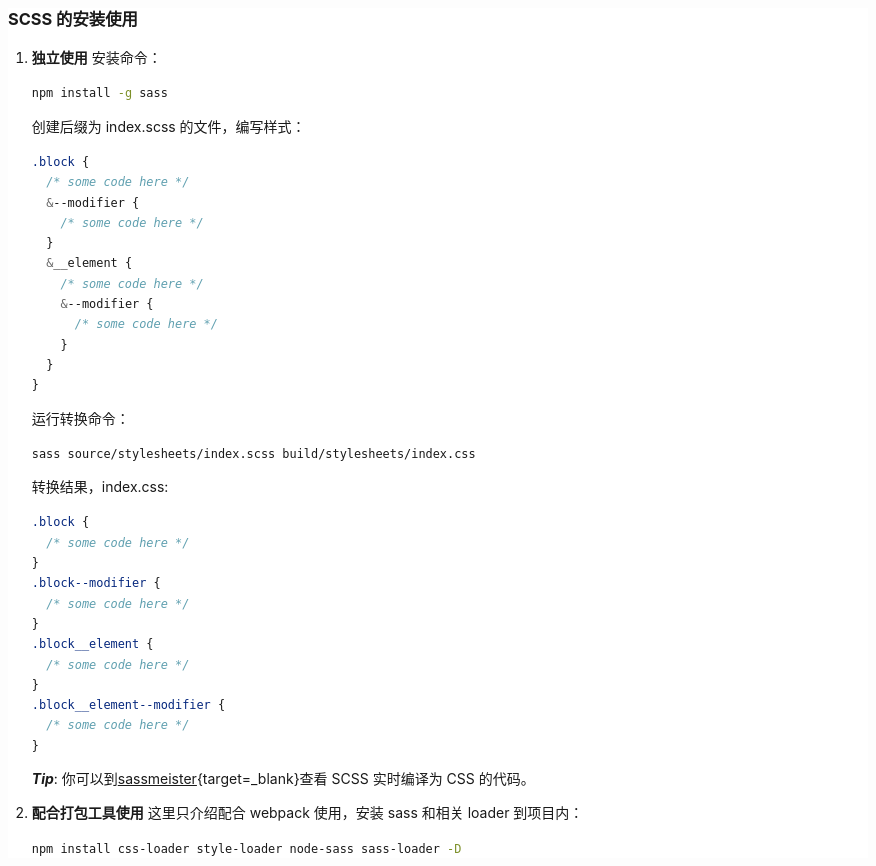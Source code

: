 ### SCSS 的安装使用

1. **独立使用**
   安装命令：

   ```bash
   npm install -g sass
   ```

   创建后缀为 index.scss 的文件，编写样式：

   ```css
   .block {
     /* some code here */
     &--modifier {
       /* some code here */
     }
     &__element {
       /* some code here */
       &--modifier {
         /* some code here */
       }
     }
   }
   ```

   运行转换命令：

   ```bash
   sass source/stylesheets/index.scss build/stylesheets/index.css
   ```

   转换结果，index.css:

   ```css
   .block {
     /* some code here */
   }
   .block--modifier {
     /* some code here */
   }
   .block__element {
     /* some code here */
   }
   .block__element--modifier {
     /* some code here */
   }
   ```

   **_Tip_**: 你可以到[sassmeister](https://www.sassmeister.com/){target=\_blank}查看 SCSS 实时编译为 CSS 的代码。

2. **配合打包工具使用**
   这里只介绍配合 webpack 使用，安装 sass 和相关 loader 到项目内：

   ```bash
   npm install css-loader style-loader node-sass sass-loader -D
   ```
